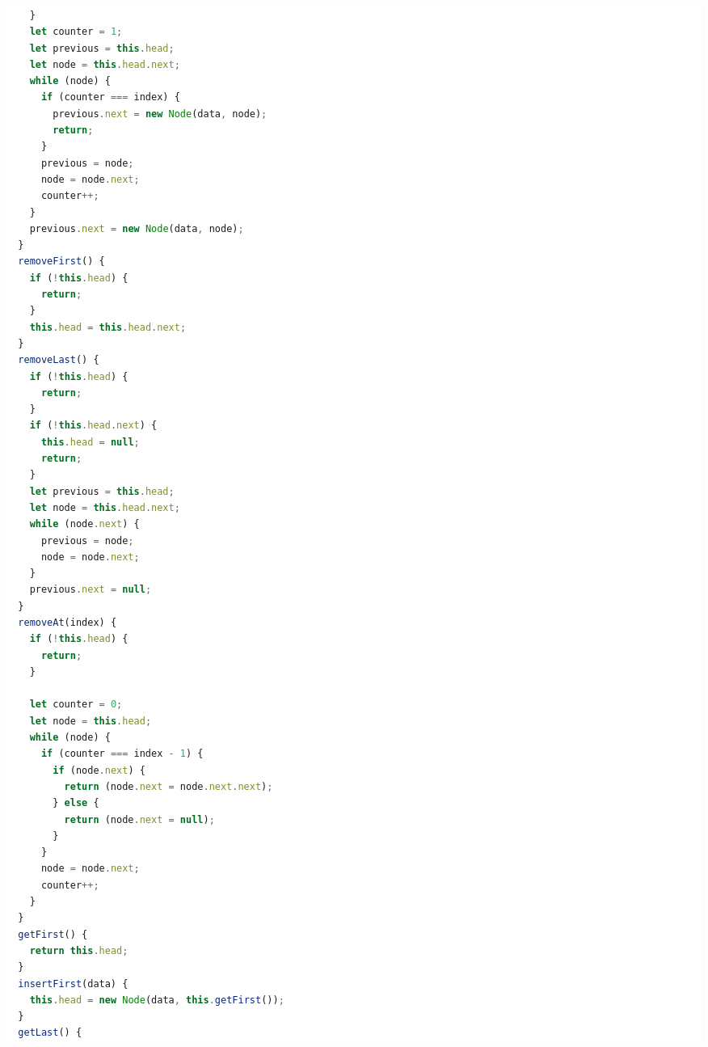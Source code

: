 ```js
    }
    let counter = 1;
    let previous = this.head;
    let node = this.head.next;
    while (node) {
      if (counter === index) {
        previous.next = new Node(data, node);
        return;
      }
      previous = node;
      node = node.next;
      counter++;
    }
    previous.next = new Node(data, node);
  }
  removeFirst() {
    if (!this.head) {
      return;
    }
    this.head = this.head.next;
  }
  removeLast() {
    if (!this.head) {
      return;
    }
    if (!this.head.next) {
      this.head = null;
      return;
    }
    let previous = this.head;
    let node = this.head.next;
    while (node.next) {
      previous = node;
      node = node.next;
    }
    previous.next = null;
  }
  removeAt(index) {
    if (!this.head) {
      return;
    }

    let counter = 0;
    let node = this.head;
    while (node) {
      if (counter === index - 1) {
        if (node.next) {
          return (node.next = node.next.next);
        } else {
          return (node.next = null);
        }
      }
      node = node.next;
      counter++;
    }
  }
  getFirst() {
    return this.head;
  }
  insertFirst(data) {
    this.head = new Node(data, this.getFirst());
  }
  getLast() {
```